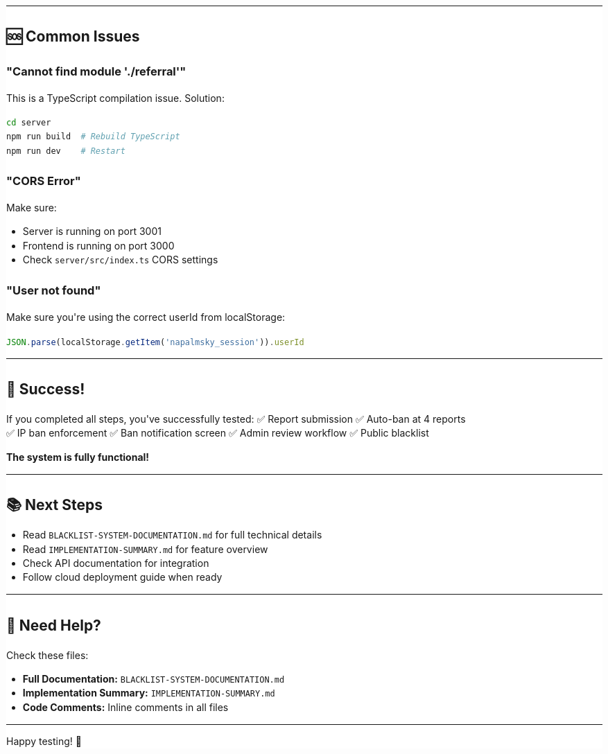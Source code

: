 
---

## 🆘 Common Issues

### "Cannot find module './referral'"
This is a TypeScript compilation issue. Solution:
```bash
cd server
npm run build  # Rebuild TypeScript
npm run dev    # Restart
```

### "CORS Error"
Make sure:
- Server is running on port 3001
- Frontend is running on port 3000
- Check `server/src/index.ts` CORS settings

### "User not found"
Make sure you're using the correct userId from localStorage:
```javascript
JSON.parse(localStorage.getItem('napalmsky_session')).userId
```

---

## 🎉 Success!

If you completed all steps, you've successfully tested:
✅ Report submission
✅ Auto-ban at 4 reports  
✅ IP ban enforcement
✅ Ban notification screen
✅ Admin review workflow
✅ Public blacklist

**The system is fully functional!**

---

## 📚 Next Steps

- Read `BLACKLIST-SYSTEM-DOCUMENTATION.md` for full technical details
- Read `IMPLEMENTATION-SUMMARY.md` for feature overview
- Check API documentation for integration
- Follow cloud deployment guide when ready

---

## 🤝 Need Help?

Check these files:
- **Full Documentation:** `BLACKLIST-SYSTEM-DOCUMENTATION.md`
- **Implementation Summary:** `IMPLEMENTATION-SUMMARY.md`
- **Code Comments:** Inline comments in all files

---

Happy testing! 🚀

